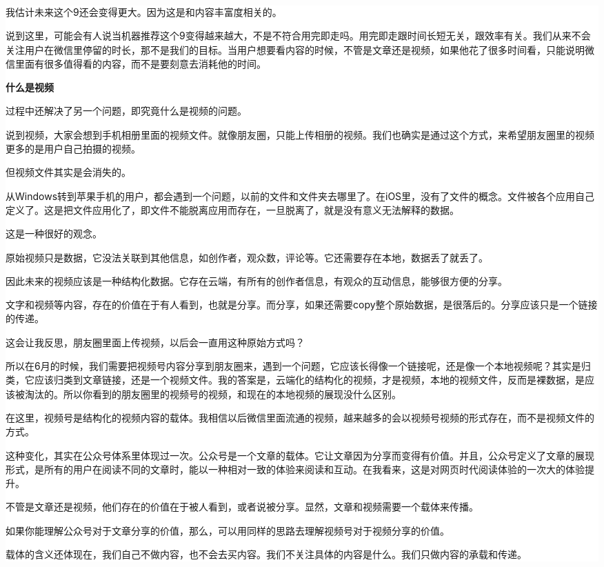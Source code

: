 
我估计未来这个9还会变得更大。因为这是和内容丰富度相关的。



说到这里，可能会有人说当机器推荐这个9变得越来越大，不是不符合用完即走吗。用完即走跟时间长短无关，跟效率有关。我们从来不会关注用户在微信里停留的时长，那不是我们的目标。当用户想要看内容的时候，不管是文章还是视频，如果他花了很多时间看，只能说明微信里面有很多值得看的内容，而不是要刻意去消耗他的时间。



**什么是视频**



过程中还解决了另一个问题，即究竟什么是视频的问题。



说到视频，大家会想到手机相册里面的视频文件。就像朋友圈，只能上传相册的视频。我们也确实是通过这个方式，来希望朋友圈里的视频更多的是用户自己拍摄的视频。



但视频文件其实是会消失的。



从Windows转到苹果手机的用户，都会遇到一个问题，以前的文件和文件夹去哪里了。在iOS里，没有了文件的概念。文件被各个应用自己定义了。这是把文件应用化了，即文件不能脱离应用而存在，一旦脱离了，就是没有意义无法解释的数据。



这是一种很好的观念。



原始视频只是数据，它没法关联到其他信息，如创作者，观众数，评论等。它还需要存在本地，数据丢了就丢了。



因此未来的视频应该是一种结构化数据。它存在云端，有所有的创作者信息，有观众的互动信息，能够很方便的分享。



文字和视频等内容，存在的价值在于有人看到，也就是分享。而分享，如果还需要copy整个原始数据，是很落后的。分享应该只是一个链接的传递。



这会让我反思，朋友圈里面上传视频，以后会一直用这种原始方式吗？



所以在6月的时候，我们需要把视频号内容分享到朋友圈来，遇到一个问题，它应该长得像一个链接呢，还是像一个本地视频呢？其实是归类，它应该归类到文章链接，还是一个视频文件。我的答案是，云端化的结构化的视频，才是视频，本地的视频文件，反而是裸数据，是应该被淘汰的。所以你看到的朋友圈里的视频号的视频，和现在的本地视频的展现没什么区别。



在这里，视频号是结构化的视频内容的载体。我相信以后微信里面流通的视频，越来越多的会以视频号视频的形式存在，而不是视频文件的方式。



这种变化，其实在公众号体系里体现过一次。公众号是一个文章的载体。它让文章因为分享而变得有价值。并且，公众号定义了文章的展现形式，是所有的用户在阅读不同的文章时，能以一种相对一致的体验来阅读和互动。在我看来，这是对网页时代阅读体验的一次大的体验提升。



不管是文章还是视频，他们存在的价值在于被人看到，或者说被分享。显然，文章和视频需要一个载体来传播。



如果你能理解公众号对于文章分享的价值，那么，可以用同样的思路去理解视频号对于视频分享的价值。



载体的含义还体现在，我们自己不做内容，也不会去买内容。我们不关注具体的内容是什么。我们只做内容的承载和传递。
